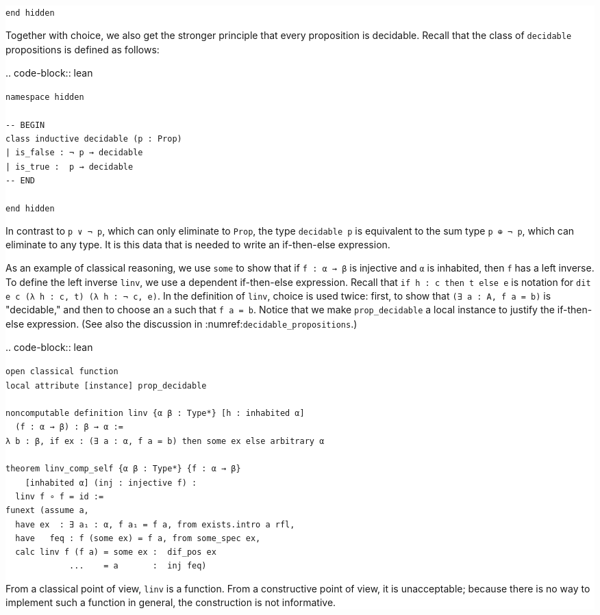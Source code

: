     end hidden

Together with choice, we also get the stronger principle that every proposition is decidable. Recall that the class of ``decidable`` propositions is defined as follows:

.. code-block:: lean

    namespace hidden

    -- BEGIN
    class inductive decidable (p : Prop)
    | is_false : ¬ p → decidable
    | is_true :  p → decidable
    -- END

    end hidden

In contrast to ``p ∨ ¬ p``, which can only eliminate to ``Prop``, the type ``decidable p`` is equivalent to the sum type ``p ⊕ ¬ p``, which can eliminate to any type. It is this data that is needed to write an if-then-else expression.

As an example of classical reasoning, we use ``some`` to show that if ``f : α → β`` is injective and ``α`` is inhabited, then ``f`` has a left inverse. To define the left inverse ``linv``, we use a dependent if-then-else expression. Recall that ``if h : c then t else e`` is notation for ``dite c (λ h : c, t) (λ h : ¬ c, e)``. In the definition of ``linv``, choice is used twice: first, to show that ``(∃ a : A, f a = b)`` is "decidable," and then to choose an ``a`` such that ``f a = b``. Notice that we make ``prop_decidable`` a local instance to justify the if-then-else expression. (See also the discussion in :numref:`decidable_propositions`.)

.. code-block:: lean

    open classical function
    local attribute [instance] prop_decidable

    noncomputable definition linv {α β : Type*} [h : inhabited α]
      (f : α → β) : β → α :=
    λ b : β, if ex : (∃ a : α, f a = b) then some ex else arbitrary α

    theorem linv_comp_self {α β : Type*} {f : α → β}
        [inhabited α] (inj : injective f) :
      linv f ∘ f = id :=
    funext (assume a,
      have ex  : ∃ a₁ : α, f a₁ = f a, from exists.intro a rfl,
      have   feq : f (some ex) = f a, from some_spec ex,
      calc linv f (f a) = some ex :  dif_pos ex
                 ...    = a       :  inj feq)

From a classical point of view, ``linv`` is a function. From a constructive point of view, it is unacceptable; because there is no way to implement such a function in general, the construction is not informative.
